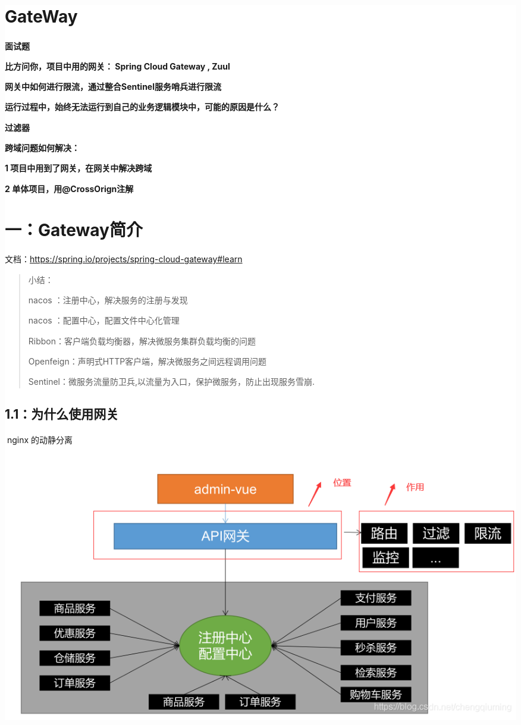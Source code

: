 # GateWay

**面试题**

**比方问你，项目中用的网关： Spring Cloud Gateway , Zuul**

**网关中如何进行限流，通过整合Sentinel服务哨兵进行限流**

**运行过程中，始终无法运行到自己的业务逻辑模块中，可能的原因是什么？**

**过滤器**

**跨域问题如何解决：**

**1 项目中用到了网关，在网关中解决跨域**

**2 单体项目，用@CrossOrign注解**

# 一：Gateway简介

文档：https://spring.io/projects/spring-cloud-gateway#learn

> 小结：
>
> nacos ：注册中心，解决服务的注册与发现
>
> nacos ：配置中心，配置文件中心化管理
>
> Ribbon：客户端负载均衡器，解决微服务集群负载均衡的问题
>
> Openfeign：声明式HTTP客户端，解决微服务之间远程调用问题
>
> Sentinel：微服务流量防卫兵,以流量为入口，保护微服务，防止出现服务雪崩.



## 1.1：为什么使用网关

​      nginx 的动静分离   



![22576587-68590189c9c9d696](SpringCloud-Gateway.assets/22576587-68590189c9c9d696.png)
